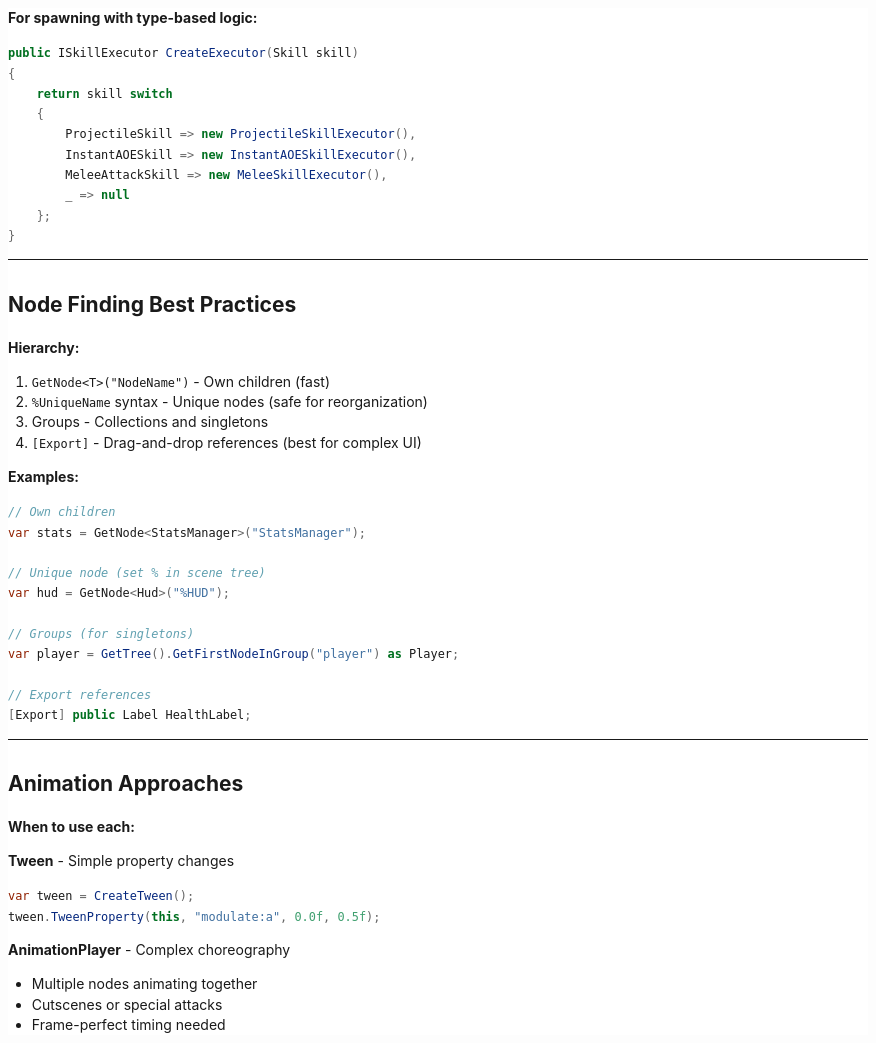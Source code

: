 **For spawning with type-based logic:**
```csharp
public ISkillExecutor CreateExecutor(Skill skill)
{
    return skill switch
    {
        ProjectileSkill => new ProjectileSkillExecutor(),
        InstantAOESkill => new InstantAOESkillExecutor(),
        MeleeAttackSkill => new MeleeSkillExecutor(),
        _ => null
    };
}
```

---

## Node Finding Best Practices

**Hierarchy:**
1. `GetNode<T>("NodeName")` - Own children (fast)
2. `%UniqueName` syntax - Unique nodes (safe for reorganization)
3. Groups - Collections and singletons
4. `[Export]` - Drag-and-drop references (best for complex UI)

**Examples:**
```csharp
// Own children
var stats = GetNode<StatsManager>("StatsManager");

// Unique node (set % in scene tree)
var hud = GetNode<Hud>("%HUD");

// Groups (for singletons)
var player = GetTree().GetFirstNodeInGroup("player") as Player;

// Export references
[Export] public Label HealthLabel;
```

---

## Animation Approaches

**When to use each:**

**Tween** - Simple property changes
```csharp
var tween = CreateTween();
tween.TweenProperty(this, "modulate:a", 0.0f, 0.5f);
```

**AnimationPlayer** - Complex choreography
- Multiple nodes animating together
- Cutscenes or special attacks
- Frame-perfect timing needed

